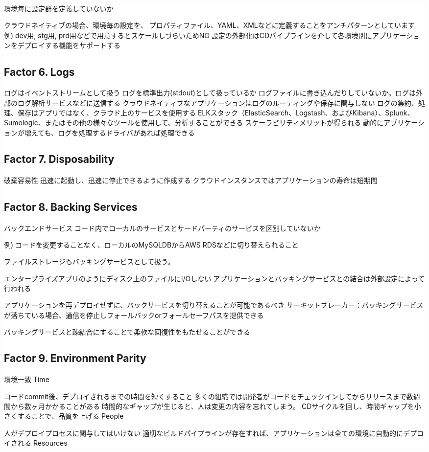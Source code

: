 環境毎に設定群を定義していないか

クラウドネイティブの場合、環境毎の設定を、
プロパティファイル、YAML、XMLなどに定義することをアンチパターンとしています
例) dev用, stg用, prd用などで用意するとスケールしづらいためNG
設定の外部化はCDパイプラインを介して各環境別にアプリケーションをデプロイする機能をサポートする


## Factor 6. Logs
ログはイベントストリームとして扱う
ログを標準出力(stdout)として扱っているか
ログファイルに書き込んだりしていないか。ログは外部のログ解析サービスなどに送信する
クラウドネイティブなアプリケーションはログのルーティングや保存に関与しない
ログの集約、処理、保存はアプリではなく、クラウド上のサービスを使用する
ELKスタック（ElasticSearch、Logstash、およびKibana）、Splunk、Sumologic、またはその他の様々なツールを使用して、分析することができる
スケーラビリティメリットが得られる
動的にアプリケーションが増えても、ログを処理するドライバがあれば処理できる

## Factor 7. Disposability
破棄容易性
迅速に起動し、迅速に停止できるように作成する
クラウドインスタンスではアプリケーションの寿命は短期間


## Factor 8. Backing Services
バックエンドサービス
コード内でローカルのサービスとサードパーティのサービスを区別していないか

例) コードを変更することなく、ローカルのMySQLDBからAWS RDSなどに切り替えられること

ファイルストレージもバッキングサービスとして扱う。

エンタープライズアプリのようにディスク上のファイルにI/Oしない
アプリケーションとバッキングサービスとの結合は外部設定によって行われる

アプリケーションを再デプロイせずに、バックサービスを切り替えることが可能であるべき
サーキットブレーカー：バッキングサービスが落ちている場合、通信を停止しフォールバックorフォールセーフパスを提供できる

バッキングサービスと疎結合にすることで柔軟な回復性をもたせることができる


## Factor 9. Environment Parity
環境一致
Time

コードcommit後、デプロイされるまでの時間を短くすること
多くの組織では開発者がコードをチェックインしてからリリースまで数週間から数ヶ月かかることがある 時間的なギャップが生じると、人は変更の内容を忘れてしまう。 CDサイクルを回し、時間ギャップを小さくすることで、品質を上げる
People

人がデプロイプロセスに関与してはいけない
適切なビルドパイプラインが存在すれば、アプリケーションは全ての環境に自動的にデプロイされる
Resources
